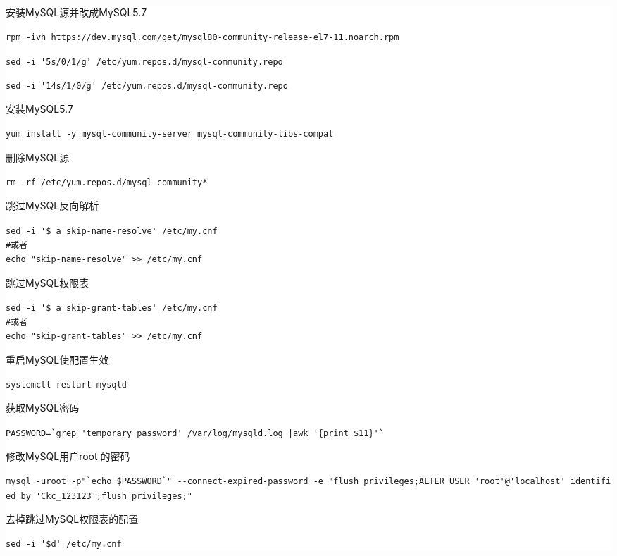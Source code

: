 安装MySQL源并改成MySQL5.7

~~~shell
rpm -ivh https://dev.mysql.com/get/mysql80-community-release-el7-11.noarch.rpm
~~~

~~~shell
sed -i '5s/0/1/g' /etc/yum.repos.d/mysql-community.repo
~~~

~~~shell
sed -i '14s/1/0/g' /etc/yum.repos.d/mysql-community.repo
~~~

安装MySQL5.7

~~~shell
yum install -y mysql-community-server mysql-community-libs-compat
~~~

删除MySQL源

~~~shell
rm -rf /etc/yum.repos.d/mysql-community*
~~~

跳过MySQL反向解析

~~~shell
sed -i '$ a skip-name-resolve' /etc/my.cnf
#或者
echo "skip-name-resolve" >> /etc/my.cnf
~~~

跳过MySQL权限表

~~~shell
sed -i '$ a skip-grant-tables' /etc/my.cnf
#或者
echo "skip-grant-tables" >> /etc/my.cnf
~~~

重启MySQL使配置生效

~~~shell
systemctl restart mysqld
~~~

获取MySQL密码

~~~shell
PASSWORD=`grep 'temporary password' /var/log/mysqld.log |awk '{print $11}'`
~~~

修改MySQL用户root 的密码

~~~shell
mysql -uroot -p"`echo $PASSWORD`" --connect-expired-password -e "flush privileges;ALTER USER 'root'@'localhost' identified by 'Ckc_123123';flush privileges;"
~~~

去掉跳过MySQL权限表的配置

~~~shell
sed -i '$d' /etc/my.cnf
~~~
